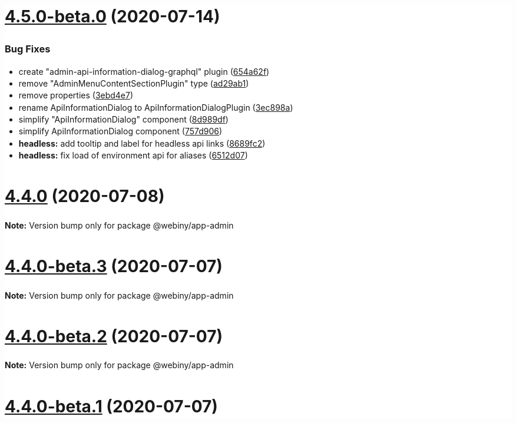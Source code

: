 # [4.5.0-beta.0](https://github.com/webiny/webiny-js/compare/v4.4.0...v4.5.0-beta.0) (2020-07-14)


### Bug Fixes

* create "admin-api-information-dialog-graphql" plugin ([654a62f](https://github.com/webiny/webiny-js/commit/654a62f9e8c6041dc920b8c931da2b85aeebf0f8))
* remove "AdminMenuContentSectionPlugin" type ([ad29ab1](https://github.com/webiny/webiny-js/commit/ad29ab1176a051635adef22888545b596390c267))
* remove properties ([3ebd4e7](https://github.com/webiny/webiny-js/commit/3ebd4e772671e18d3016286c963353a24b4ecbe8))
* rename ApiInformationDialog to ApiInformationDialogPlugin ([3ec898a](https://github.com/webiny/webiny-js/commit/3ec898a403a5503f9a13ff47adbcd927425cac0f))
* simplify "ApiInformationDialog" component ([8d989df](https://github.com/webiny/webiny-js/commit/8d989dfc7e2c85695429bed02b1ef10c328af8ab))
* simplify ApiInformationDialog component ([757d906](https://github.com/webiny/webiny-js/commit/757d906b076084cb94c01ed6661fef77e021d165))
* **headless:** add tooltip and label for headless api links ([8689fc2](https://github.com/webiny/webiny-js/commit/8689fc261c0c5b7c919dbc31a65d765dd2af5f8e))
* **headless:** fix load of environment api for aliases ([6512d07](https://github.com/webiny/webiny-js/commit/6512d07d9f9b9b867be0cbaf26429fd1a0942744))





# [4.4.0](https://github.com/webiny/webiny-js/compare/v4.4.0-beta.3...v4.4.0) (2020-07-08)

**Note:** Version bump only for package @webiny/app-admin





# [4.4.0-beta.3](https://github.com/webiny/webiny-js/compare/v4.4.0-beta.2...v4.4.0-beta.3) (2020-07-07)

**Note:** Version bump only for package @webiny/app-admin





# [4.4.0-beta.2](https://github.com/webiny/webiny-js/compare/v4.4.0-beta.1...v4.4.0-beta.2) (2020-07-07)

**Note:** Version bump only for package @webiny/app-admin





# [4.4.0-beta.1](https://github.com/webiny/webiny-js/compare/v4.4.0-beta.0...v4.4.0-beta.1) (2020-07-07)

